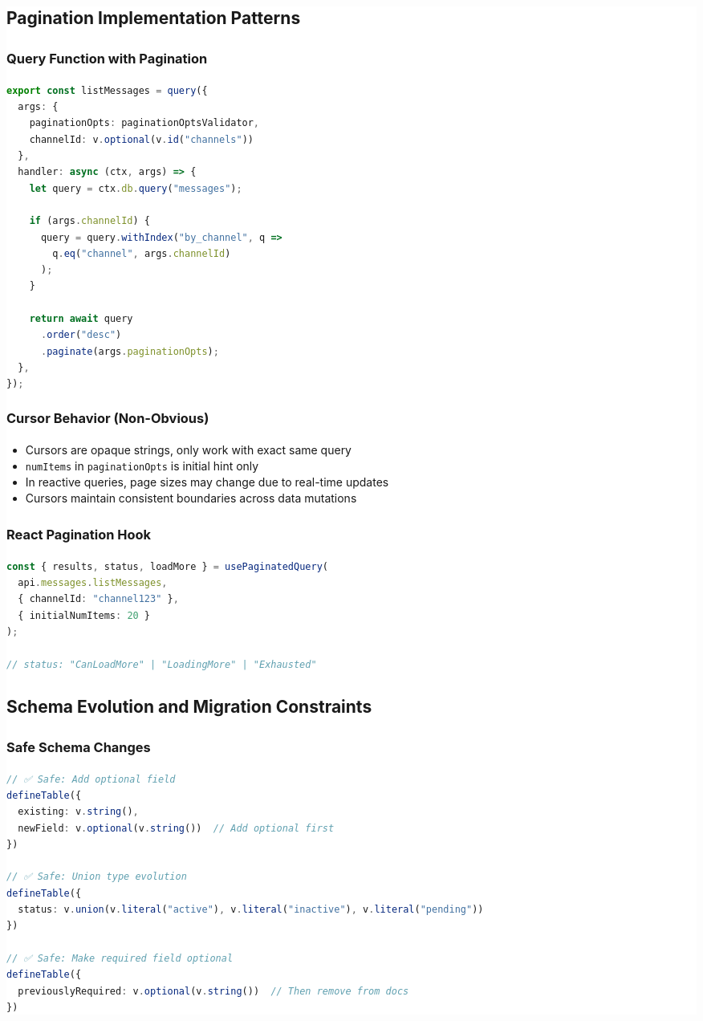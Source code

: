 ## Pagination Implementation Patterns

### Query Function with Pagination
```typescript
export const listMessages = query({
  args: {
    paginationOpts: paginationOptsValidator,
    channelId: v.optional(v.id("channels"))
  },
  handler: async (ctx, args) => {
    let query = ctx.db.query("messages");

    if (args.channelId) {
      query = query.withIndex("by_channel", q =>
        q.eq("channel", args.channelId)
      );
    }

    return await query
      .order("desc")
      .paginate(args.paginationOpts);
  },
});
```

### Cursor Behavior (Non-Obvious)
- Cursors are opaque strings, only work with exact same query
- `numItems` in `paginationOpts` is initial hint only
- In reactive queries, page sizes may change due to real-time updates
- Cursors maintain consistent boundaries across data mutations

### React Pagination Hook
```typescript
const { results, status, loadMore } = usePaginatedQuery(
  api.messages.listMessages,
  { channelId: "channel123" },
  { initialNumItems: 20 }
);

// status: "CanLoadMore" | "LoadingMore" | "Exhausted"
```

## Schema Evolution and Migration Constraints

### Safe Schema Changes
```typescript
// ✅ Safe: Add optional field
defineTable({
  existing: v.string(),
  newField: v.optional(v.string())  // Add optional first
})

// ✅ Safe: Union type evolution
defineTable({
  status: v.union(v.literal("active"), v.literal("inactive"), v.literal("pending"))
})

// ✅ Safe: Make required field optional
defineTable({
  previouslyRequired: v.optional(v.string())  // Then remove from docs
})
```